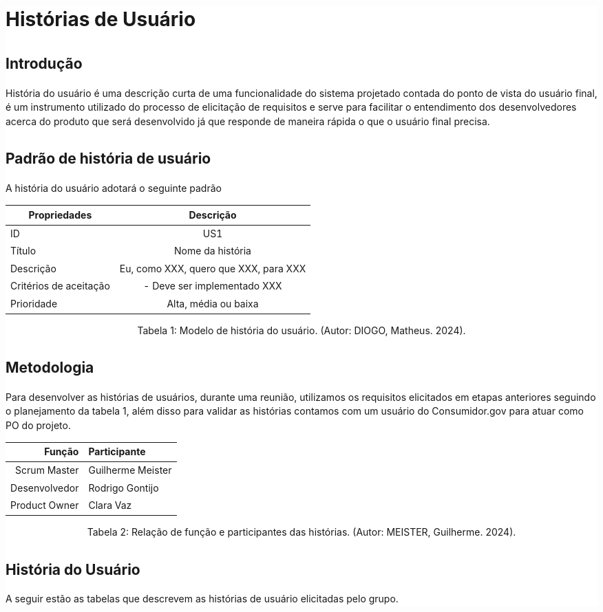 # Histórias de Usuário

## Introdução
História do usuário é uma descrição curta de uma funcionalidade do sistema projetado contada do ponto de vista do usuário final, é um instrumento utilizado do processo de elicitação de requisitos e serve para facilitar o entendimento dos desenvolvedores acerca do produto que será desenvolvido já que responde de maneira rápida o que o usuário final precisa.

## Padrão de história de usuário
A história do usuário adotará o seguinte padrão

| Propriedades | Descrição |
|------|:-------:
| ID | US1 |
| Título | Nome da história |
| Descrição | Eu, como XXX, quero que XXX, para XXX |
| Critérios de aceitação | - Deve ser implementado XXX |
| Prioridade | Alta, média ou baixa |

<div style="text-align: center">
<p> Tabela 1: Modelo de história do usuário. (Autor: DIOGO, Matheus. 2024).</p>
</div>

## Metodologia
Para desenvolver as histórias de usuários, durante uma reunião, utilizamos os requisitos elicitados em etapas anteriores seguindo o planejamento da tabela 1, além disso para validar as histórias contamos com um usuário do Consumidor.gov para atuar como PO do projeto.


| Função | Participante |
| -: | :- |
| Scrum Master | Guilherme Meister |
| Desenvolvedor | Rodrigo Gontijo |
| Product Owner | Clara Vaz |

<div style="text-align: center">
<p> Tabela 2: Relação de função e participantes das histórias. (Autor: MEISTER, Guilherme. 2024).</p>
</div>

## História do Usuário
A seguir estão as tabelas que descrevem as histórias de usuário elicitadas pelo grupo.
